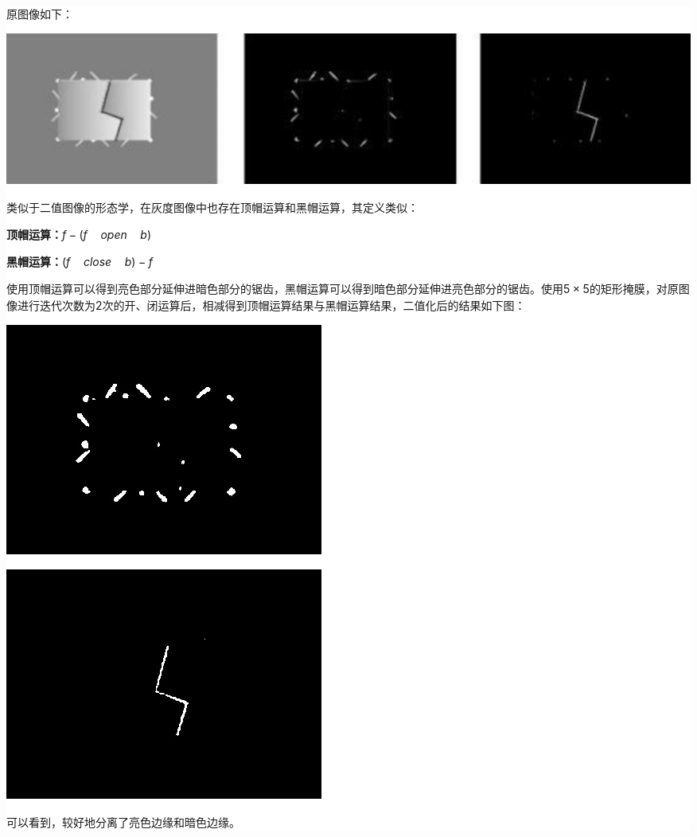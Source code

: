原图像如下：

![4要求](作业三-形态学.assets/4要求.jpg)

类似于二值图像的形态学，在灰度图像中也存在顶帽运算和黑帽运算，其定义类似：

**顶帽运算：**$f - (f \quad open \quad b)$

**黑帽运算：**$(f \quad close \quad b) - f$

使用顶帽运算可以得到亮色部分延伸进暗色部分的锯齿，黑帽运算可以得到暗色部分延伸进亮色部分的锯齿。使用$5 \times 5$的矩形掩膜，对原图像进行迭代次数为2次的开、闭运算后，相减得到顶帽运算结果与黑帽运算结果，二值化后的结果如下图：

![gray4-left](作业三-形态学.assets/gray4-left.jpg)

![gray3-right](作业三-形态学.assets/gray3-right.jpg)

可以看到，较好地分离了亮色边缘和暗色边缘。